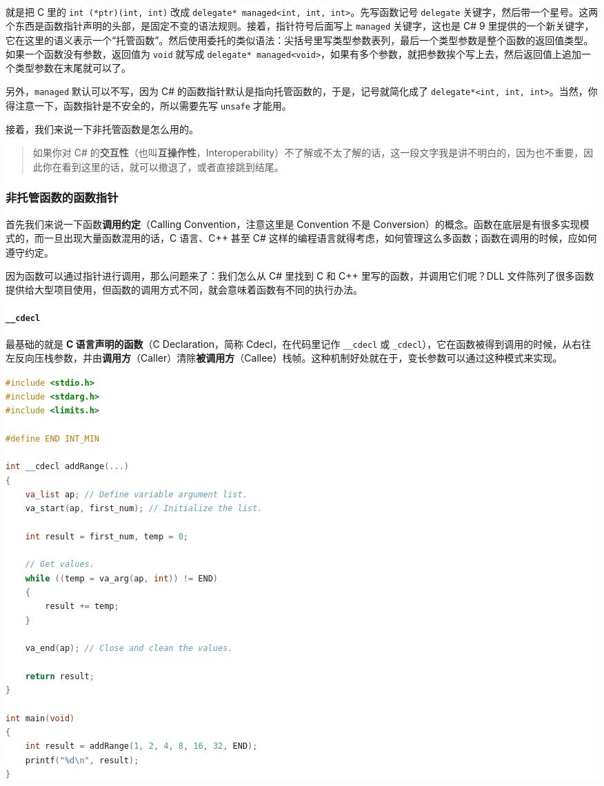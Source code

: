 就是把 C 里的 `int (*ptr)(int, int)` 改成 `delegate* managed<int, int, int>`。先写函数记号 `delegate` 关键字，然后带一个星号。这两个东西是函数指针声明的头部，是固定不变的语法规则。接着，指针符号后面写上 `managed` 关键字，这也是 C# 9 里提供的一个新关键字，它在这里的语义表示一个“托管函数”。然后使用委托的类似语法：尖括号里写类型参数表列，最后一个类型参数是整个函数的返回值类型。如果一个函数没有参数，返回值为 `void` 就写成 `delegate* managed<void>`，如果有多个参数，就把参数挨个写上去，然后返回值上追加一个类型参数在末尾就可以了。

另外，`managed` 默认可以不写，因为 C# 的函数指针默认是指向托管函数的，于是，记号就简化成了 `delegate*<int, int, int>`。当然，你得注意一下，函数指针是不安全的，所以需要先写 `unsafe` 才能用。

接着，我们来说一下非托管函数是怎么用的。

> 如果你对 C# 的**交互性**（也叫**互操作性**，Interoperability）不了解或不太了解的话，这一段文字我是讲不明白的，因为也不重要，因此你在看到这里的话，就可以撤退了，或者直接跳到结尾。

### 非托管函数的函数指针

首先我们来说一下函数**调用约定**（Calling Convention，注意这里是 Convention 不是 Conversion）的概念。函数在底层是有很多实现模式的，而一旦出现大量函数混用的话，C 语言、C++ 甚至 C# 这样的编程语言就得考虑，如何管理这么多函数；函数在调用的时候，应如何遵守约定。

因为函数可以通过指针进行调用，那么问题来了：我们怎么从 C# 里找到 C 和 C++ 里写的函数，并调用它们呢？DLL 文件陈列了很多函数提供给大型项目使用，但函数的调用方式不同，就会意味着函数有不同的执行办法。

#### `__cdecl`

最基础的就是 **C 语言声明的函数**（C Declaration，简称 Cdecl，在代码里记作 `__cdecl` 或 `_cdecl`），它在函数被得到调用的时候，从右往左反向压栈参数，并由**调用方**（Caller）清除**被调用方**（Callee）栈帧。这种机制好处就在于，变长参数可以通过这种模式来实现。

```c
#include <stdio.h>
#include <stdarg.h>
#include <limits.h>

#define END INT_MIN

int __cdecl addRange(...)
{
    va_list ap; // Define variable argument list.
    va_start(ap, first_num); // Initialize the list.

    int result = first_num, temp = 0;
    
    // Get values.
    while ((temp = va_arg(ap, int)) != END)
    {
        result += temp;
    }

    va_end(ap); // Close and clean the values.

    return result;
}

int main(void)
{
    int result = addRange(1, 2, 4, 8, 16, 32, END);
    printf("%d\n", result);
}
```
